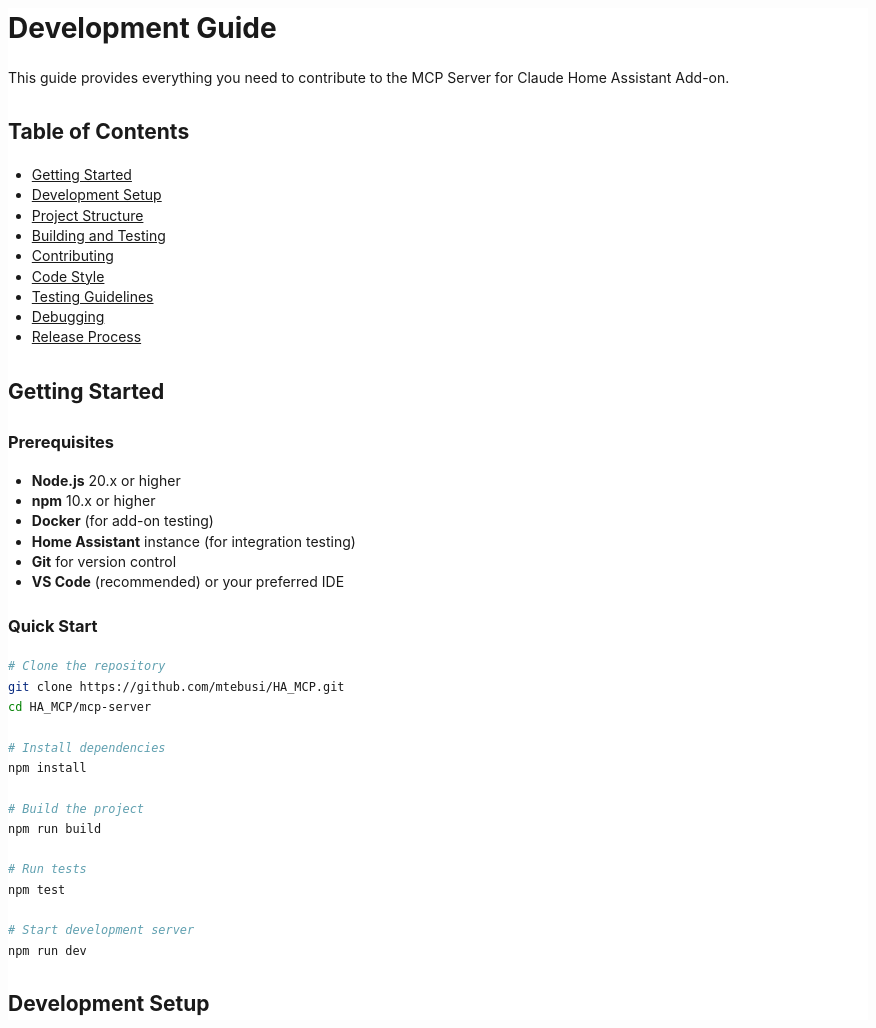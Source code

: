# Development Guide

This guide provides everything you need to contribute to the MCP Server for Claude Home Assistant Add-on.

## Table of Contents

- [Getting Started](#getting-started)
- [Development Setup](#development-setup)
- [Project Structure](#project-structure)
- [Building and Testing](#building-and-testing)
- [Contributing](#contributing)
- [Code Style](#code-style)
- [Testing Guidelines](#testing-guidelines)
- [Debugging](#debugging)
- [Release Process](#release-process)

## Getting Started

### Prerequisites

- **Node.js** 20.x or higher
- **npm** 10.x or higher
- **Docker** (for add-on testing)
- **Home Assistant** instance (for integration testing)
- **Git** for version control
- **VS Code** (recommended) or your preferred IDE

### Quick Start

```bash
# Clone the repository
git clone https://github.com/mtebusi/HA_MCP.git
cd HA_MCP/mcp-server

# Install dependencies
npm install

# Build the project
npm run build

# Run tests
npm test

# Start development server
npm run dev
```

## Development Setup
